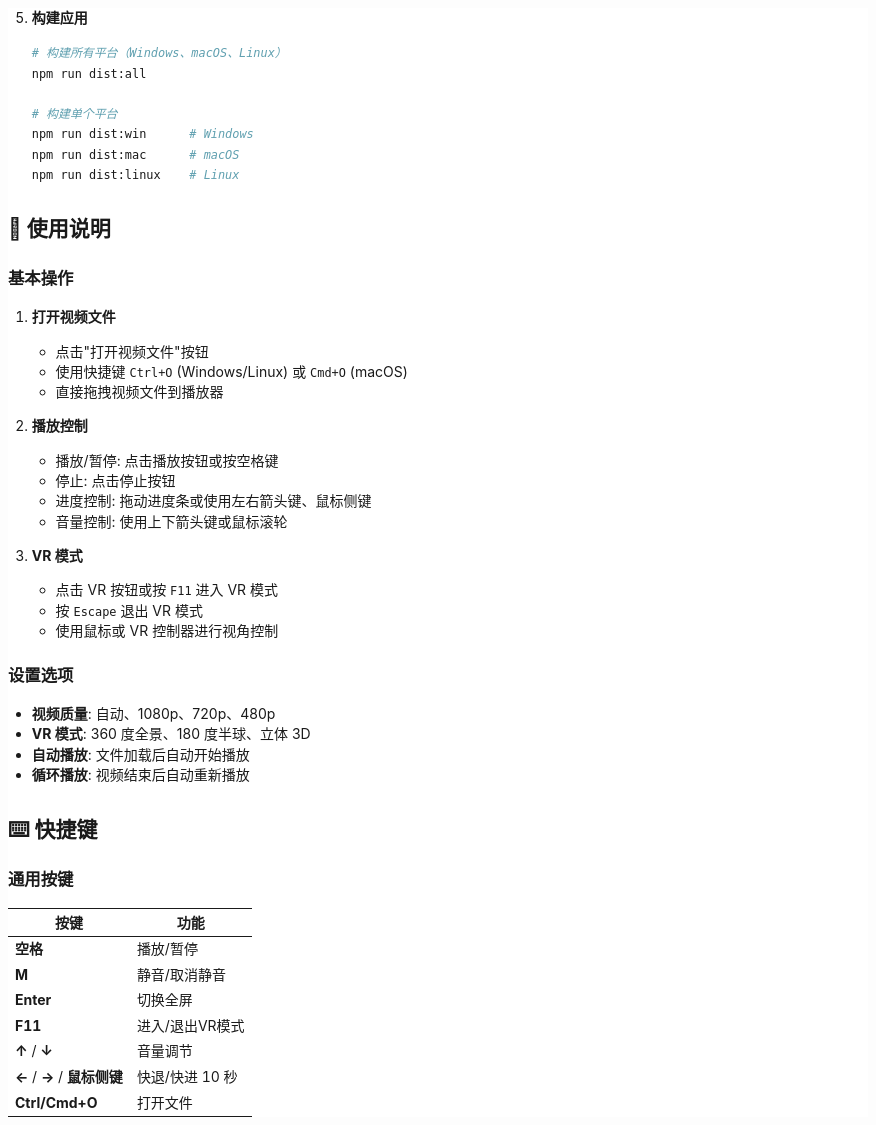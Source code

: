 5. **构建应用**
   ```bash
   # 构建所有平台（Windows、macOS、Linux）
   npm run dist:all
   
   # 构建单个平台
   npm run dist:win      # Windows
   npm run dist:mac      # macOS
   npm run dist:linux    # Linux
   ```

## 📝 使用说明

### 基本操作

1. **打开视频文件**
   - 点击"打开视频文件"按钮
   - 使用快捷键 `Ctrl+O` (Windows/Linux) 或 `Cmd+O` (macOS)
   - 直接拖拽视频文件到播放器

2. **播放控制**
   - 播放/暂停: 点击播放按钮或按空格键
   - 停止: 点击停止按钮
   - 进度控制: 拖动进度条或使用左右箭头键、鼠标侧键
   - 音量控制: 使用上下箭头键或鼠标滚轮

3. **VR 模式**
   - 点击 VR 按钮或按 `F11` 进入 VR 模式
   - 按 `Escape` 退出 VR 模式
   - 使用鼠标或 VR 控制器进行视角控制

### 设置选项

- **视频质量**: 自动、1080p、720p、480p
- **VR 模式**: 360 度全景、180 度半球、立体 3D
- **自动播放**: 文件加载后自动开始播放
- **循环播放**: 视频结束后自动重新播放

## ⌨️ 快捷键

### 通用按键

| 按键 | 功能 |
|------|------|
| **空格** | 播放/暂停 |
| **M** | 静音/取消静音 |
| **Enter** | 切换全屏 |
| **F11** | 进入/退出VR模式 |
| **↑** / **↓** | 音量调节 |
| **←** / **→** / **鼠标侧键** | 快退/快进 10 秒 |
| **Ctrl/Cmd+O** | 打开文件 |
